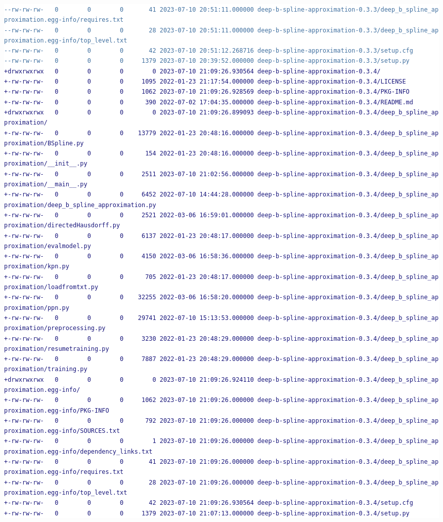 ```diff
--rw-rw-rw-   0        0        0       41 2023-07-10 20:51:11.000000 deep-b-spline-approximation-0.3.3/deep_b_spline_approximation.egg-info/requires.txt
--rw-rw-rw-   0        0        0       28 2023-07-10 20:51:11.000000 deep-b-spline-approximation-0.3.3/deep_b_spline_approximation.egg-info/top_level.txt
--rw-rw-rw-   0        0        0       42 2023-07-10 20:51:12.268716 deep-b-spline-approximation-0.3.3/setup.cfg
--rw-rw-rw-   0        0        0     1379 2023-07-10 20:39:52.000000 deep-b-spline-approximation-0.3.3/setup.py
+drwxrwxrwx   0        0        0        0 2023-07-10 21:09:26.930564 deep-b-spline-approximation-0.3.4/
+-rw-rw-rw-   0        0        0     1095 2022-01-23 21:17:54.000000 deep-b-spline-approximation-0.3.4/LICENSE
+-rw-rw-rw-   0        0        0     1062 2023-07-10 21:09:26.928569 deep-b-spline-approximation-0.3.4/PKG-INFO
+-rw-rw-rw-   0        0        0      390 2022-07-02 17:04:35.000000 deep-b-spline-approximation-0.3.4/README.md
+drwxrwxrwx   0        0        0        0 2023-07-10 21:09:26.899093 deep-b-spline-approximation-0.3.4/deep_b_spline_approximation/
+-rw-rw-rw-   0        0        0    13779 2022-01-23 20:48:16.000000 deep-b-spline-approximation-0.3.4/deep_b_spline_approximation/BSpline.py
+-rw-rw-rw-   0        0        0      154 2022-01-23 20:48:16.000000 deep-b-spline-approximation-0.3.4/deep_b_spline_approximation/__init__.py
+-rw-rw-rw-   0        0        0     2511 2023-07-10 21:02:56.000000 deep-b-spline-approximation-0.3.4/deep_b_spline_approximation/__main__.py
+-rw-rw-rw-   0        0        0     6452 2022-07-10 14:44:28.000000 deep-b-spline-approximation-0.3.4/deep_b_spline_approximation/deep_b_spline_approximation.py
+-rw-rw-rw-   0        0        0     2521 2022-03-06 16:59:01.000000 deep-b-spline-approximation-0.3.4/deep_b_spline_approximation/directedHausdorff.py
+-rw-rw-rw-   0        0        0     6137 2022-01-23 20:48:17.000000 deep-b-spline-approximation-0.3.4/deep_b_spline_approximation/evalmodel.py
+-rw-rw-rw-   0        0        0     4150 2022-03-06 16:58:36.000000 deep-b-spline-approximation-0.3.4/deep_b_spline_approximation/kpn.py
+-rw-rw-rw-   0        0        0      705 2022-01-23 20:48:17.000000 deep-b-spline-approximation-0.3.4/deep_b_spline_approximation/loadfromtxt.py
+-rw-rw-rw-   0        0        0    32255 2022-03-06 16:58:20.000000 deep-b-spline-approximation-0.3.4/deep_b_spline_approximation/ppn.py
+-rw-rw-rw-   0        0        0    29741 2022-07-10 15:13:53.000000 deep-b-spline-approximation-0.3.4/deep_b_spline_approximation/preprocessing.py
+-rw-rw-rw-   0        0        0     3230 2022-01-23 20:48:29.000000 deep-b-spline-approximation-0.3.4/deep_b_spline_approximation/resumetraining.py
+-rw-rw-rw-   0        0        0     7887 2022-01-23 20:48:29.000000 deep-b-spline-approximation-0.3.4/deep_b_spline_approximation/training.py
+drwxrwxrwx   0        0        0        0 2023-07-10 21:09:26.924110 deep-b-spline-approximation-0.3.4/deep_b_spline_approximation.egg-info/
+-rw-rw-rw-   0        0        0     1062 2023-07-10 21:09:26.000000 deep-b-spline-approximation-0.3.4/deep_b_spline_approximation.egg-info/PKG-INFO
+-rw-rw-rw-   0        0        0      792 2023-07-10 21:09:26.000000 deep-b-spline-approximation-0.3.4/deep_b_spline_approximation.egg-info/SOURCES.txt
+-rw-rw-rw-   0        0        0        1 2023-07-10 21:09:26.000000 deep-b-spline-approximation-0.3.4/deep_b_spline_approximation.egg-info/dependency_links.txt
+-rw-rw-rw-   0        0        0       41 2023-07-10 21:09:26.000000 deep-b-spline-approximation-0.3.4/deep_b_spline_approximation.egg-info/requires.txt
+-rw-rw-rw-   0        0        0       28 2023-07-10 21:09:26.000000 deep-b-spline-approximation-0.3.4/deep_b_spline_approximation.egg-info/top_level.txt
+-rw-rw-rw-   0        0        0       42 2023-07-10 21:09:26.930564 deep-b-spline-approximation-0.3.4/setup.cfg
+-rw-rw-rw-   0        0        0     1379 2023-07-10 21:07:13.000000 deep-b-spline-approximation-0.3.4/setup.py
```
